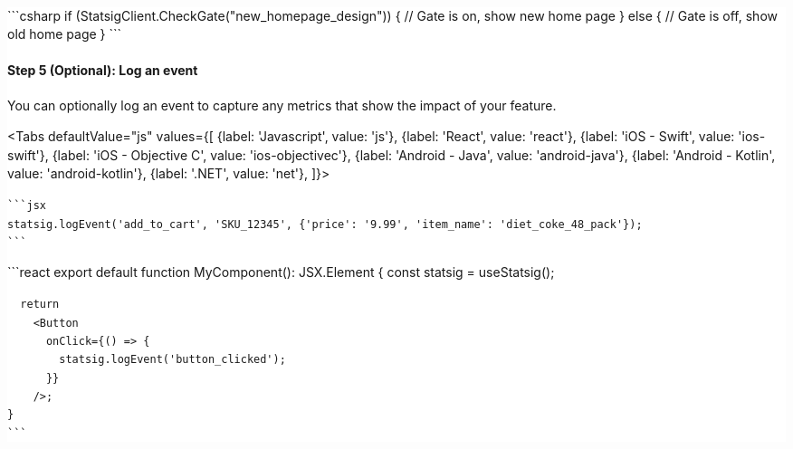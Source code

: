   </TabItem>
  <TabItem value="net">
    ```csharp
    if (StatsigClient.CheckGate("new_homepage_design"))
    {
      // Gate is on, show new home page
    }
    else
    {
      // Gate is off, show old home page
    }
    ```

  </TabItem>
</Tabs>




#### Step 5 (Optional): Log an event

You can optionally log an event to capture any metrics that show the impact of your feature. 
  
<Tabs
  defaultValue="js"
  values={[
    {label: 'Javascript', value: 'js'},
    {label: 'React', value: 'react'},
    {label: 'iOS - Swift', value: 'ios-swift'},
    {label: 'iOS - Objective C', value: 'ios-objectivec'},
    {label: 'Android - Java', value: 'android-java'},
    {label: 'Android - Kotlin', value: 'android-kotlin'},
    {label: '.NET', value: 'net'},
  ]}>
  <TabItem value="js">

    ```jsx
    statsig.logEvent('add_to_cart', 'SKU_12345', {'price': '9.99', 'item_name': 'diet_coke_48_pack'});
    ```


  </TabItem>
  <TabItem value="react">
    ```react
    export default function MyComponent(): JSX.Element {
      const statsig = useStatsig();

      return
        <Button
          onClick={() => {
            statsig.logEvent('button_clicked');
          }}
        />;
    }
    ```
